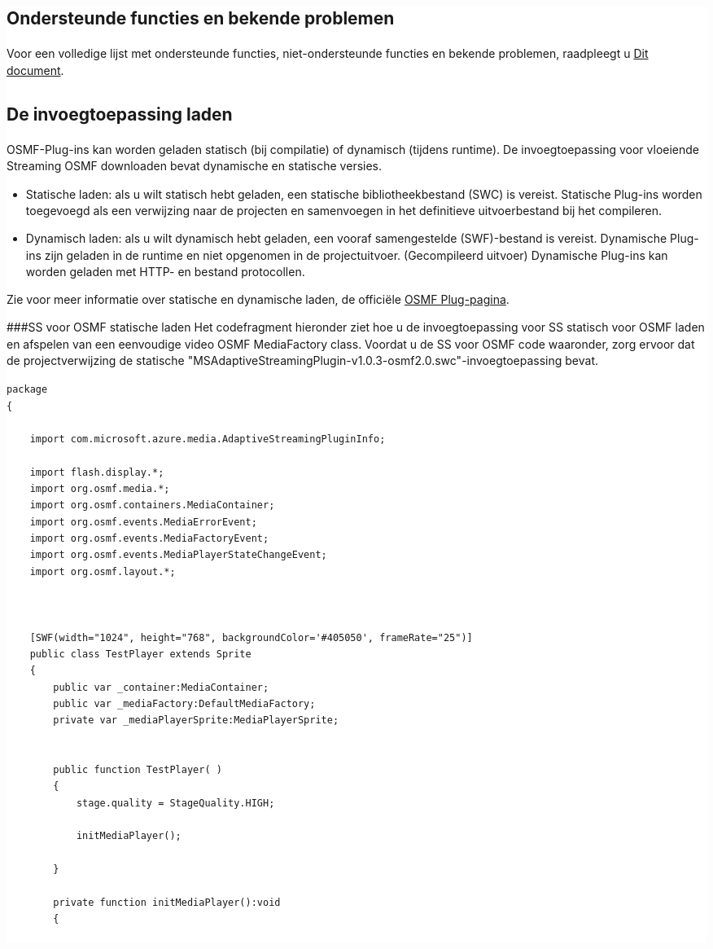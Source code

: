 ## <a name="supported-features-and-known-issues"></a>Ondersteunde functies en bekende problemen

Voor een volledige lijst met ondersteunde functies, niet-ondersteunde functies en bekende problemen, raadpleegt u [Dit document](http://download.microsoft.com/download/3/1/B/31B63D97-574E-4A8D-BF8D-170744181724/Smooth_Streaming_Plugin_for_OSMF.pdf).


## <a name="loading-the-plugin"></a>De invoegtoepassing laden
OSMF-Plug-ins kan worden geladen statisch (bij compilatie) of dynamisch (tijdens runtime). De invoegtoepassing voor vloeiende Streaming OSMF downloaden bevat dynamische en statische versies.

- Statische laden: als u wilt statisch hebt geladen, een statische bibliotheekbestand (SWC) is vereist. Statische Plug-ins worden toegevoegd als een verwijzing naar de projecten en samenvoegen in het definitieve uitvoerbestand bij het compileren.

- Dynamisch laden: als u wilt dynamisch hebt geladen, een vooraf samengestelde (SWF)-bestand is vereist. Dynamische Plug-ins zijn geladen in de runtime en niet opgenomen in de projectuitvoer. (Gecompileerd uitvoer) Dynamische Plug-ins kan worden geladen met HTTP- en bestand protocollen.

Zie voor meer informatie over statische en dynamische laden, de officiële [OSMF Plug-pagina](http://osmf.org/dev/osmf/OtherPDFs/osmf_plugin_dev_guide.pdf).

###<a name="ss-for-osmf-static-loading"></a>SS voor OSMF statische laden
Het codefragment hieronder ziet hoe u de invoegtoepassing voor SS statisch voor OSMF laden en afspelen van een eenvoudige video OSMF MediaFactory class. Voordat u de SS voor OSMF code waaronder, zorg ervoor dat de projectverwijzing de statische "MSAdaptiveStreamingPlugin-v1.0.3-osmf2.0.swc"-invoegtoepassing bevat.

```
package 
{
    
    import com.microsoft.azure.media.AdaptiveStreamingPluginInfo;
    
    import flash.display.*;
    import org.osmf.media.*;
    import org.osmf.containers.MediaContainer;
    import org.osmf.events.MediaErrorEvent;
    import org.osmf.events.MediaFactoryEvent;
    import org.osmf.events.MediaPlayerStateChangeEvent;
    import org.osmf.layout.*;
    
    
    
    [SWF(width="1024", height="768", backgroundColor='#405050', frameRate="25")]
    public class TestPlayer extends Sprite
    {        
        public var _container:MediaContainer;
        public var _mediaFactory:DefaultMediaFactory;
        private var _mediaPlayerSprite:MediaPlayerSprite;
        

        public function TestPlayer( )
        {
            stage.quality = StageQuality.HIGH;

            initMediaPlayer();

        }
    
        private function initMediaPlayer():void
        {
        
```
